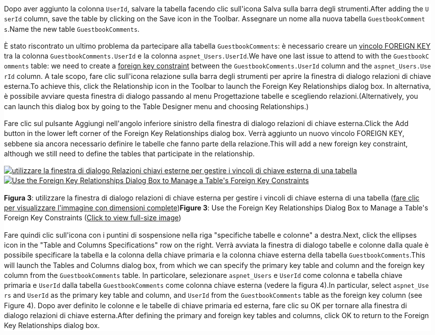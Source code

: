 <span data-ttu-id="0d40e-162">Dopo aver aggiunto la colonna `UserId`, salvare la tabella facendo clic sull'icona Salva sulla barra degli strumenti.</span><span class="sxs-lookup"><span data-stu-id="0d40e-162">After adding the `UserId` column, save the table by clicking on the Save icon in the Toolbar.</span></span> <span data-ttu-id="0d40e-163">Assegnare un nome alla nuova tabella `GuestbookComments`.</span><span class="sxs-lookup"><span data-stu-id="0d40e-163">Name the new table `GuestbookComments`.</span></span>

<span data-ttu-id="0d40e-164">È stato riscontrato un ultimo problema da partecipare alla tabella `GuestbookComments`: è necessario creare un [vincolo FOREIGN KEY](https://msdn.microsoft.com/library/ms175464.aspx) tra la colonna `GuestbookComments.UserId` e la colonna `aspnet_Users.UserId`.</span><span class="sxs-lookup"><span data-stu-id="0d40e-164">We have one last issue to attend to with the `GuestbookComments` table: we need to create a [foreign key constraint](https://msdn.microsoft.com/library/ms175464.aspx) between the `GuestbookComments.UserId` column and the `aspnet_Users.UserId` column.</span></span> <span data-ttu-id="0d40e-165">A tale scopo, fare clic sull'icona relazione sulla barra degli strumenti per aprire la finestra di dialogo relazioni di chiave esterna.</span><span class="sxs-lookup"><span data-stu-id="0d40e-165">To achieve this, click the Relationship icon in the Toolbar to launch the Foreign Key Relationships dialog box.</span></span> <span data-ttu-id="0d40e-166">In alternativa, è possibile avviare questa finestra di dialogo passando al menu Progettazione tabelle e scegliendo relazioni.</span><span class="sxs-lookup"><span data-stu-id="0d40e-166">(Alternatively, you can launch this dialog box by going to the Table Designer menu and choosing Relationships.)</span></span>

<span data-ttu-id="0d40e-167">Fare clic sul pulsante Aggiungi nell'angolo inferiore sinistro della finestra di dialogo relazioni di chiave esterna.</span><span class="sxs-lookup"><span data-stu-id="0d40e-167">Click the Add button in the lower left corner of the Foreign Key Relationships dialog box.</span></span> <span data-ttu-id="0d40e-168">Verrà aggiunto un nuovo vincolo FOREIGN KEY, sebbene sia ancora necessario definire le tabelle che fanno parte della relazione.</span><span class="sxs-lookup"><span data-stu-id="0d40e-168">This will add a new foreign key constraint, although we still need to define the tables that participate in the relationship.</span></span>

<span data-ttu-id="0d40e-169">[![utilizzare la finestra di dialogo Relazioni chiavi esterne per gestire i vincoli di chiave esterna di una tabella](storing-additional-user-information-cs/_static/image8.png)](storing-additional-user-information-cs/_static/image7.png)</span><span class="sxs-lookup"><span data-stu-id="0d40e-169">[![Use the Foreign Key Relationships Dialog Box to Manage a Table's Foreign Key Constraints](storing-additional-user-information-cs/_static/image8.png)](storing-additional-user-information-cs/_static/image7.png)</span></span>

<span data-ttu-id="0d40e-170">**Figura 3**: utilizzare la finestra di dialogo relazioni di chiave esterna per gestire i vincoli di chiave esterna di una tabella ([fare clic per visualizzare l'immagine con dimensioni complete](storing-additional-user-information-cs/_static/image9.png))</span><span class="sxs-lookup"><span data-stu-id="0d40e-170">**Figure 3**: Use the Foreign Key Relationships Dialog Box to Manage a Table's Foreign Key Constraints  ([Click to view full-size image](storing-additional-user-information-cs/_static/image9.png))</span></span>

<span data-ttu-id="0d40e-171">Fare quindi clic sull'icona con i puntini di sospensione nella riga "specifiche tabelle e colonne" a destra.</span><span class="sxs-lookup"><span data-stu-id="0d40e-171">Next, click the ellipses icon in the "Table and Columns Specifications" row on the right.</span></span> <span data-ttu-id="0d40e-172">Verrà avviata la finestra di dialogo tabelle e colonne dalla quale è possibile specificare la tabella e la colonna della chiave primaria e la colonna chiave esterna della tabella `GuestbookComments`.</span><span class="sxs-lookup"><span data-stu-id="0d40e-172">This will launch the Tables and Columns dialog box, from which we can specify the primary key table and column and the foreign key column from the `GuestbookComments` table.</span></span> <span data-ttu-id="0d40e-173">In particolare, selezionare `aspnet_Users` e `UserId` come colonna e tabella chiave primaria e `UserId` dalla tabella `GuestbookComments` come colonna chiave esterna (vedere la figura 4).</span><span class="sxs-lookup"><span data-stu-id="0d40e-173">In particular, select `aspnet_Users` and `UserId` as the primary key table and column, and `UserId` from the `GuestbookComments` table as the foreign key column (see Figure 4).</span></span> <span data-ttu-id="0d40e-174">Dopo aver definito le colonne e le tabelle di chiave primaria ed esterna, fare clic su OK per tornare alla finestra di dialogo relazioni di chiave esterna.</span><span class="sxs-lookup"><span data-stu-id="0d40e-174">After defining the primary and foreign key tables and columns, click OK to return to the Foreign Key Relationships dialog box.</span></span>
